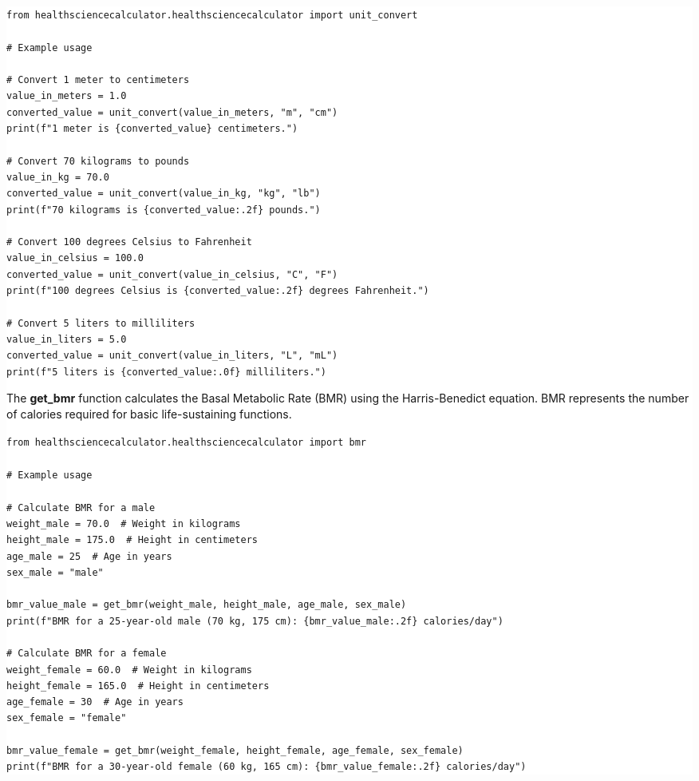 ```
from healthsciencecalculator.healthsciencecalculator import unit_convert

# Example usage

# Convert 1 meter to centimeters
value_in_meters = 1.0
converted_value = unit_convert(value_in_meters, "m", "cm")
print(f"1 meter is {converted_value} centimeters.")

# Convert 70 kilograms to pounds
value_in_kg = 70.0
converted_value = unit_convert(value_in_kg, "kg", "lb")
print(f"70 kilograms is {converted_value:.2f} pounds.")

# Convert 100 degrees Celsius to Fahrenheit
value_in_celsius = 100.0
converted_value = unit_convert(value_in_celsius, "C", "F")
print(f"100 degrees Celsius is {converted_value:.2f} degrees Fahrenheit.")

# Convert 5 liters to milliliters
value_in_liters = 5.0
converted_value = unit_convert(value_in_liters, "L", "mL")
print(f"5 liters is {converted_value:.0f} milliliters.")
```

The **get_bmr** function calculates the Basal Metabolic Rate (BMR) using the Harris-Benedict equation. BMR represents the number of calories required for basic life-sustaining functions.

```
from healthsciencecalculator.healthsciencecalculator import bmr

# Example usage

# Calculate BMR for a male
weight_male = 70.0  # Weight in kilograms
height_male = 175.0  # Height in centimeters
age_male = 25  # Age in years
sex_male = "male"

bmr_value_male = get_bmr(weight_male, height_male, age_male, sex_male)
print(f"BMR for a 25-year-old male (70 kg, 175 cm): {bmr_value_male:.2f} calories/day")

# Calculate BMR for a female
weight_female = 60.0  # Weight in kilograms
height_female = 165.0  # Height in centimeters
age_female = 30  # Age in years
sex_female = "female"

bmr_value_female = get_bmr(weight_female, height_female, age_female, sex_female)
print(f"BMR for a 30-year-old female (60 kg, 165 cm): {bmr_value_female:.2f} calories/day")
```
